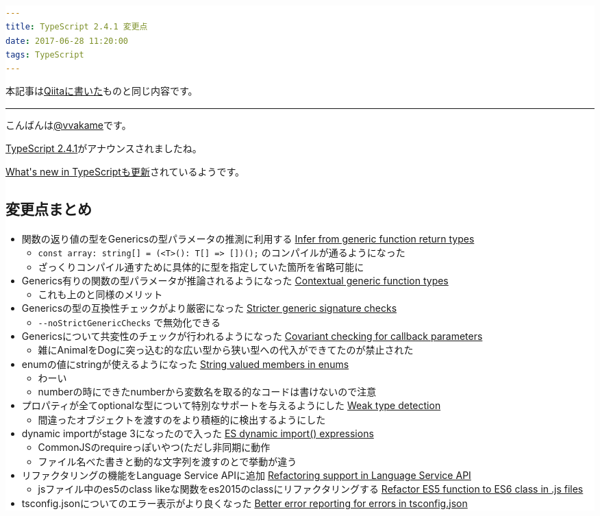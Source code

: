```yaml
---
title: TypeScript 2.4.1 変更点
date: 2017-06-28 11:20:00
tags: TypeScript
---
```


本記事は[Qiitaに書いた](http://qiita.com/vvakame/items/289555dcc9aa888ce588)ものと同じ内容です。

---

こんばんは[@vvakame](https://twitter.com/vvakame)です。

[TypeScript 2.4.1](https://blogs.msdn.microsoft.com/typescript/2017/06/27/announcing-typescript-2-4/)がアナウンスされましたね。

[What's new in TypeScriptも更新](https://github.com/Microsoft/TypeScript/wiki/What's-new-in-TypeScript#typescript-24)されているようです。

## 変更点まとめ

* 関数の返り値の型をGenericsの型パラメータの推測に利用する [Infer from generic function return types](https://github.com/Microsoft/TypeScript/pull/16072)
	* `const array: string[] = (<T>(): T[] => [])();` のコンパイルが通るようになった
	* ざっくりコンパイル通すために具体的に型を指定していた箇所を省略可能に
* Generics有りの関数の型パラメータが推論されるようになった [Contextual generic function types](https://github.com/Microsoft/TypeScript/pull/16305)
	* これも上のと同様のメリット
* Genericsの型の互換性チェックがより厳密になった [Stricter generic signature checks](https://github.com/Microsoft/TypeScript/pull/16368)
	* `--noStrictGenericChecks` で無効化できる
* Genericsについて共変性のチェックが行われるようになった [Covariant checking for callback parameters](https://github.com/Microsoft/TypeScript/pull/15104)
	* 雑にAnimalをDogに突っ込む的な広い型から狭い型への代入ができてたのが禁止された
* enumの値にstringが使えるようになった [String valued members in enums](https://github.com/Microsoft/TypeScript/pull/15486)
	* わーい
	* numberの時にできたnumberから変数名を取る的なコードは書けないので注意
* プロパティが全てoptionalな型について特別なサポートを与えるようにした [Weak type detection](https://github.com/Microsoft/TypeScript/pull/16047)
	* 間違ったオブジェクトを渡すのをより積極的に検出するようにした
* dynamic importがstage 3になったので入った [ES dynamic import() expressions](https://github.com/Microsoft/TypeScript/pull/14774)
	* CommonJSのrequireっぽいやつ(ただし非同期に動作
	* ファイル名べた書きと動的な文字列を渡すのとで挙動が違う
* リファクタリングの機能をLanguage Service APIに追加 [Refactoring support in Language Service API](https://github.com/Microsoft/TypeScript/pull/15569)
	* jsファイル中のes5のclass likeな関数をes2015のclassにリファクタリングする [Refactor ES5 function to ES6 class in .js files](https://github.com/Microsoft/TypeScript/pull/15569)
* tsconfig.jsonについてのエラー表示がより良くなった [Better error reporting for errors in tsconfig.json](https://github.com/Microsoft/TypeScript/pull/12336)
